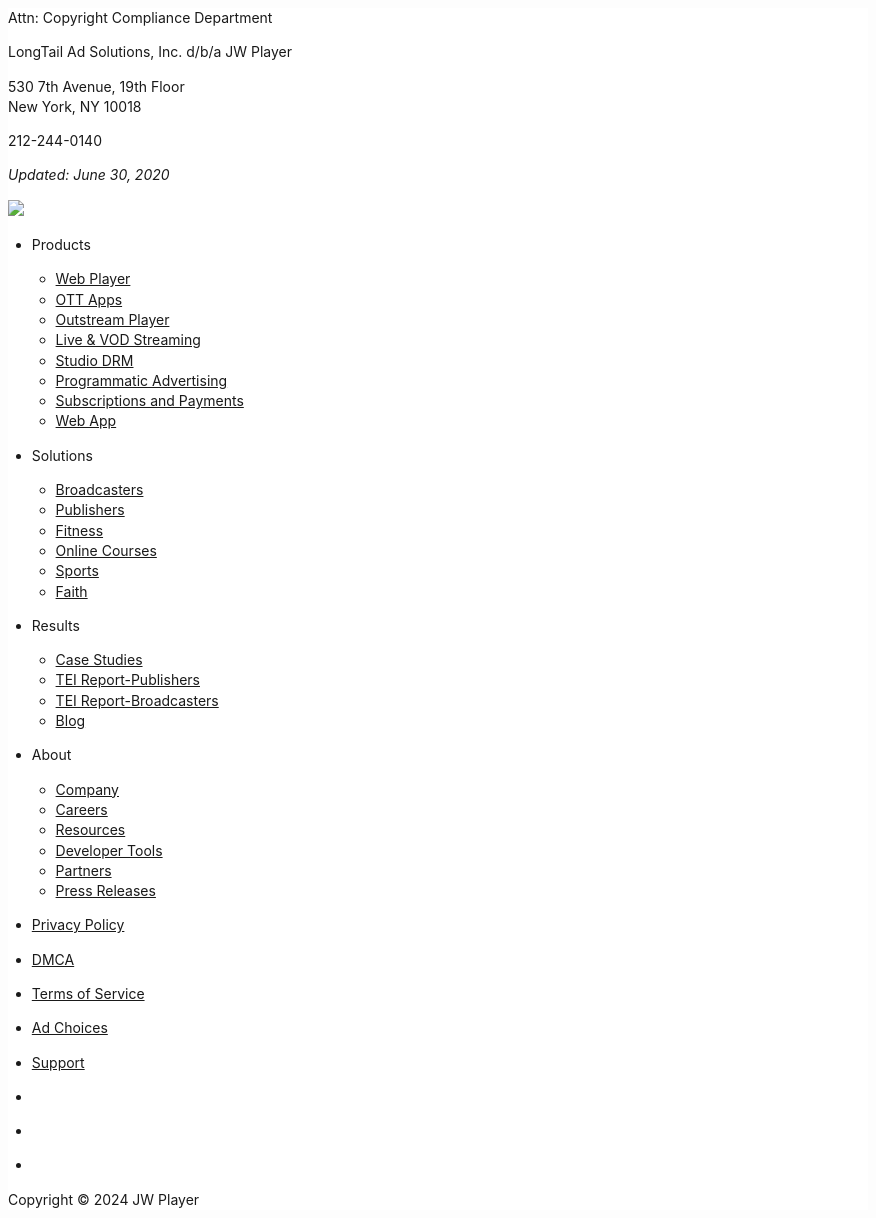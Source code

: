 Attn: Copyright Compliance Department

LongTail Ad Solutions, Inc. d/b/a JW Player

530 7th Avenue, 19th Floor  
New York, NY 10018

212-244-0140

_Updated: June 30, 2020_

![](https://jwplayer.com/wp-content/uploads/2022/11/JWP-logo.svg)

* Products
    * [Web Player](https://www.jwplayer.com/web-player/)
    * [OTT Apps](https://www.jwplayer.com/ott-video-apps/)
    * [Outstream Player](https://www.jwplayer.com/outstream-player/)
    * [Live & VOD Streaming](https://www.jwplayer.com/live-vod-streaming/)
    * [Studio DRM](https://www.jwplayer.com/studio-drm/)
    * [Programmatic Advertising](https://www.jwplayer.com/advertisers/)
    * [Subscriptions and Payments](https://jwplayer.com/subscriptions-and-payments/)
    * [Web App](https://jwplayer.com/web-app/)
* Solutions
    * [Broadcasters](https://www.jwplayer.com/broadcasters/)
    * [Publishers](https://www.jwplayer.com/publishers/)
    * [Fitness](https://www.jwplayer.com/fitness/)
    * [Online Courses](https://www.jwplayer.com/online-courses/)
    * [Sports](https://www.jwplayer.com/sports/)
    * [Faith](https://www.jwplayer.com/faith/)
* Results
    * [Case Studies](https://www.jwplayer.com/resources/#case-study)
    * [TEI Report-Publishers](https://jwplayer.com/tei-of-jw-player-for-publishers/)
    * [TEI Report-Broadcasters](https://jwplayer.com/tei-of-jw-player-for-broadcasters/)
    * [Blog](https://www.jwplayer.com/resources/#blog)
* About
    * [Company](https://www.jwplayer.com/about-us/)
    * [Careers](https://www.jwplayer.com/careers/)
    * [Resources](https://www.jwplayer.com/resources/)
    * [Developer Tools](https://docs.jwplayer.com/platform/docs)
    * [Partners](https://www.jwplayer.com/partners/)
    * [Press Releases](https://www.jwplayer.com/resources/#press-release)

* [Privacy Policy](https://www.jwplayer.com/legal/privacy/)
* [DMCA](https://www.jwplayer.com/legal/dmca/)
* [Terms of Service](https://www.jwplayer.com/legal/tos/)
* [Ad Choices](https://www.jwplayer.com/legal/privacy/)
* [Support](https://docs.jwplayer.com/platform/docs)

* [](https://www.facebook.com/jwplayer)
* [](https://twitter.com/jwplayer)
* [](https://www.linkedin.com/company/jwplayer)

Copyright © 2024 JW Player